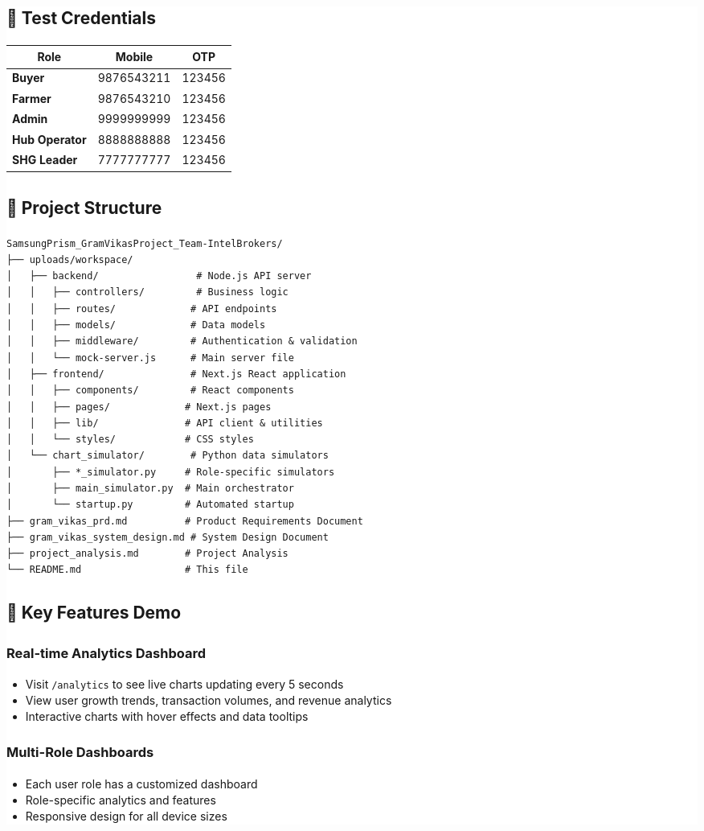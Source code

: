 ## 🔐 Test Credentials

| Role | Mobile | OTP |
|------|--------|-----|
| **Buyer** | 9876543211 | 123456 |
| **Farmer** | 9876543210 | 123456 |
| **Admin** | 9999999999 | 123456 |
| **Hub Operator** | 8888888888 | 123456 |
| **SHG Leader** | 7777777777 | 123456 |

## 📁 Project Structure

```
SamsungPrism_GramVikasProject_Team-IntelBrokers/
├── uploads/workspace/
│   ├── backend/                 # Node.js API server
│   │   ├── controllers/         # Business logic
│   │   ├── routes/             # API endpoints
│   │   ├── models/             # Data models
│   │   ├── middleware/         # Authentication & validation
│   │   └── mock-server.js      # Main server file
│   ├── frontend/               # Next.js React application
│   │   ├── components/         # React components
│   │   ├── pages/             # Next.js pages
│   │   ├── lib/               # API client & utilities
│   │   └── styles/            # CSS styles
│   └── chart_simulator/        # Python data simulators
│       ├── *_simulator.py     # Role-specific simulators
│       ├── main_simulator.py  # Main orchestrator
│       └── startup.py         # Automated startup
├── gram_vikas_prd.md          # Product Requirements Document
├── gram_vikas_system_design.md # System Design Document
├── project_analysis.md        # Project Analysis
└── README.md                  # This file
```

## 🎯 Key Features Demo

### Real-time Analytics Dashboard
- Visit `/analytics` to see live charts updating every 5 seconds
- View user growth trends, transaction volumes, and revenue analytics
- Interactive charts with hover effects and data tooltips

### Multi-Role Dashboards
- Each user role has a customized dashboard
- Role-specific analytics and features
- Responsive design for all device sizes
